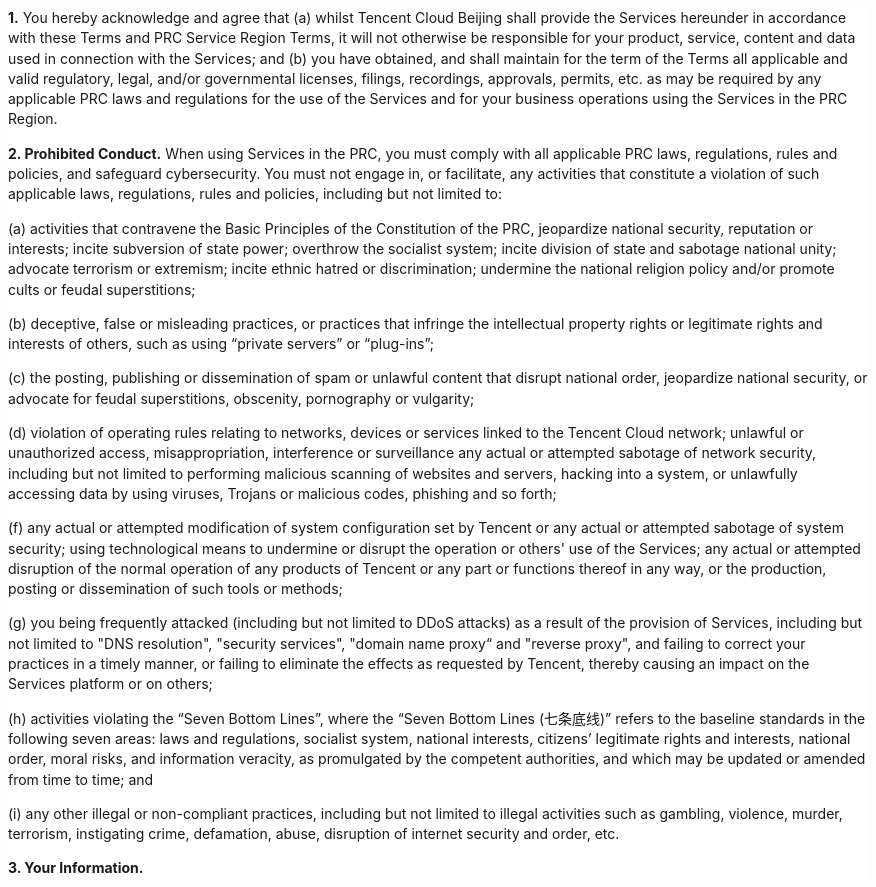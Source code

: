 **1.** You hereby acknowledge and agree that (a) whilst Tencent Cloud Beijing shall provide the Services hereunder in accordance with these Terms and PRC Service Region Terms, it will not otherwise be responsible for your product, service, content and data used in connection with the Services; and (b) you have obtained, and shall maintain for the term of the Terms all applicable and valid regulatory, legal, and/or governmental licenses, filings, recordings, approvals, permits, etc. as may be required by any applicable PRC laws and regulations for the use of the Services and for your business operations using the Services in the PRC Region.

**2. Prohibited Conduct.** When using Services in the PRC, you must comply with all applicable PRC laws, regulations, rules and policies, and safeguard cybersecurity. You must not engage in, or facilitate, any activities that constitute a violation of such applicable laws, regulations, rules and policies, including but not limited to:

(a) activities that contravene the Basic Principles of the Constitution of the PRC, jeopardize national security, reputation or interests; incite subversion of state power; overthrow the socialist system; incite division of state and sabotage national unity; advocate terrorism or extremism; incite ethnic hatred or discrimination; undermine the national religion policy and/or promote cults or feudal superstitions;

(b) deceptive, false or misleading practices, or practices that infringe the intellectual property rights or legitimate rights and interests of others, such as using “private servers” or “plug-ins”;

(c) the posting, publishing or dissemination of spam or unlawful content that disrupt national order, jeopardize national security, or advocate for feudal superstitions, obscenity, pornography or vulgarity;

(d) violation of operating rules relating to networks, devices or services linked to the Tencent Cloud network; unlawful or unauthorized access, misappropriation, interference or surveillance any actual or attempted sabotage of network security, including but not limited to performing malicious scanning of websites and servers, hacking into a system, or unlawfully accessing data by using viruses, Trojans or malicious codes, phishing and so forth;

(f) any actual or attempted modification of system configuration set by Tencent or any actual or attempted sabotage of system security; using technological means to undermine or disrupt the operation or others' use of the Services; any actual or attempted disruption of the normal operation of any products of Tencent or any part or functions thereof in any way, or the production, posting or dissemination of such tools or methods;

(g) you being frequently attacked (including but not limited to DDoS attacks) as a result of the provision of Services, including but not limited to "DNS resolution", "security services", "domain name proxy“ and "reverse proxy", and failing to correct your practices in a timely manner, or failing to eliminate the effects as requested by Tencent, thereby causing an impact on the Services platform or on others;

(h) activities violating the “Seven Bottom Lines”, where the “Seven Bottom Lines (七条底线)” refers to the baseline standards in the following seven areas: laws and regulations, socialist system, national interests, citizens’ legitimate rights and interests, national order, moral risks, and information veracity, as promulgated by the competent authorities, and which may be updated or amended from time to time; and

(i) any other illegal or non-compliant practices, including but not limited to illegal activities such as gambling, violence, murder, terrorism, instigating crime, defamation, abuse, disruption of internet security and order, etc.

**3. Your Information.**
